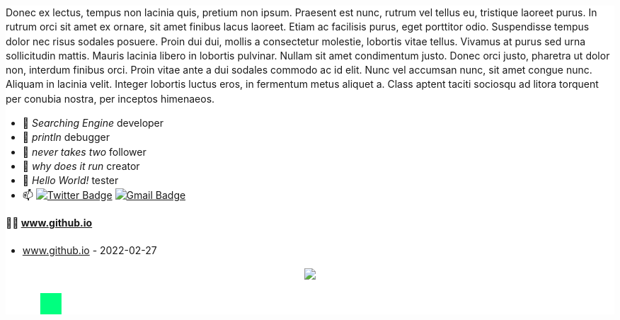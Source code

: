 Donec ex lectus, tempus non lacinia quis, pretium non ipsum. Praesent est nunc, rutrum vel tellus eu, tristique laoreet purus. In rutrum orci sit amet ex ornare, sit amet finibus lacus laoreet. Etiam ac facilisis purus, eget porttitor odio. Suspendisse tempus dolor nec risus sodales posuere. Proin dui dui, mollis a consectetur molestie, lobortis vitae tellus. Vivamus at purus sed urna sollicitudin mattis. Mauris lacinia libero in lobortis pulvinar. Nullam sit amet condimentum justo. Donec orci justo, pharetra ut dolor non, interdum finibus orci. Proin vitae ante a dui sodales commodo ac id elit. Nunc vel accumsan nunc, sit amet congue nunc. Aliquam in lacinia velit. Integer lobortis luctus eros, in fermentum metus aliquet a. Class aptent taciti sociosqu ad litora torquent per conubia nostra, per inceptos himenaeos.


- 🔭 _Searching Engine_ developer
- 🌱 _println_ debugger
- 👯 _never takes two_ follower
- 🤔 _why does it run_ creator
- 💬 _Hello World!_ tester
- 📫 [![Twitter Badge](https://img.shields.io/badge/-twitter-blue?style=flat-square&logo=Twitter&logoColor=white&link=)](https://twitter.com/****) [![Gmail Badge](https://img.shields.io/badge/-Gmail-c14438?style=flat-square&logo=Gmail&logoColor=white&link=mailto:****@gmail.com)](mailto:*****@gmail.com)







</td>

<td valign="top" width="50%">

#### 🤹‍♀️ <a href="https://www.github.io/" target="_blank">www.github.io</a>


* <a href='https://www.github.io/' target='_blank'>www.github.io</a> - 2022-02-27



</td>
</tr>
</table>



<p align="center">
  <img src="https://cdn.jsdelivr.net/gh/jasonkayzk/jasonkayzk@master/hello-world.gif" width="30%">
</p>



<div id="htmldemo"></div>
<style>
#htmldemo{
    height: 30px;
    width: 30px;
    background-color: #00ff7f;
    animation-name: moveX;
    animation-duration: 3s;
    animation-timing-function: linear;
    animation-iteration-count: infinite;
    animation-direction: alternate;
    animation-fill-mode : both;
}
@keyframes moveX {
    0%{
        transform: translateX(0px);
    }
    100%{
        transform: translateX(100px);
    }
}